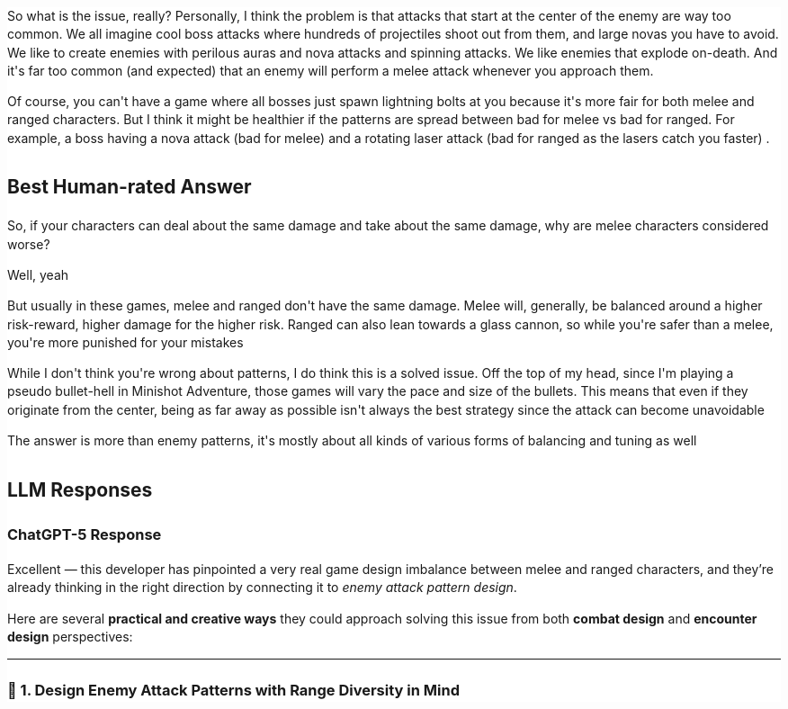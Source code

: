 

So what is the issue, really? Personally, I think the problem is that attacks that start at the center of the enemy are way too common. We all imagine cool boss attacks where hundreds of projectiles shoot out from them, and large novas you have to avoid. We like to create enemies with perilous auras and nova attacks and spinning attacks. We like enemies that explode on-death. And it's far too common (and expected) that an enemy will perform a melee attack whenever you approach them.



Of course, you can't have a game where all bosses just spawn lightning bolts at you because it's more fair for both melee and ranged characters. But I think it might be healthier if the patterns are spread between bad for melee vs bad for ranged. For example, a boss having a nova attack (bad for melee) and a rotating laser attack (bad for ranged as the lasers catch you faster) .

## Best Human-rated Answer
So, if your characters can deal about the same damage and take about the same damage, why are melee characters considered worse?



Well, yeah



But usually in these games, melee and ranged don't have the same damage. Melee will, generally, be balanced around a higher risk-reward, higher damage for the higher risk. Ranged can also lean towards a glass cannon, so while you're safer than a melee, you're more punished for your mistakes



While I don't think you're wrong about patterns, I do think this is a solved issue. Off the top of my head, since I'm playing a pseudo bullet-hell in Minishot Adventure, those games will vary the pace and size of the bullets. This means that even if they originate from the center, being as far away as possible isn't always the best strategy since the attack can become unavoidable



The answer is more than enemy patterns, it's mostly about all kinds of various forms of balancing and tuning as well

## LLM Responses

### ChatGPT-5 Response
Excellent — this developer has pinpointed a very real game design imbalance between melee and ranged characters, and they’re already thinking in the right direction by connecting it to *enemy attack pattern design*.



Here are several **practical and creative ways** they could approach solving this issue from both **combat design** and **encounter design** perspectives:



---



### 🧩 1. Design Enemy Attack Patterns with Range Diversity in Mind
